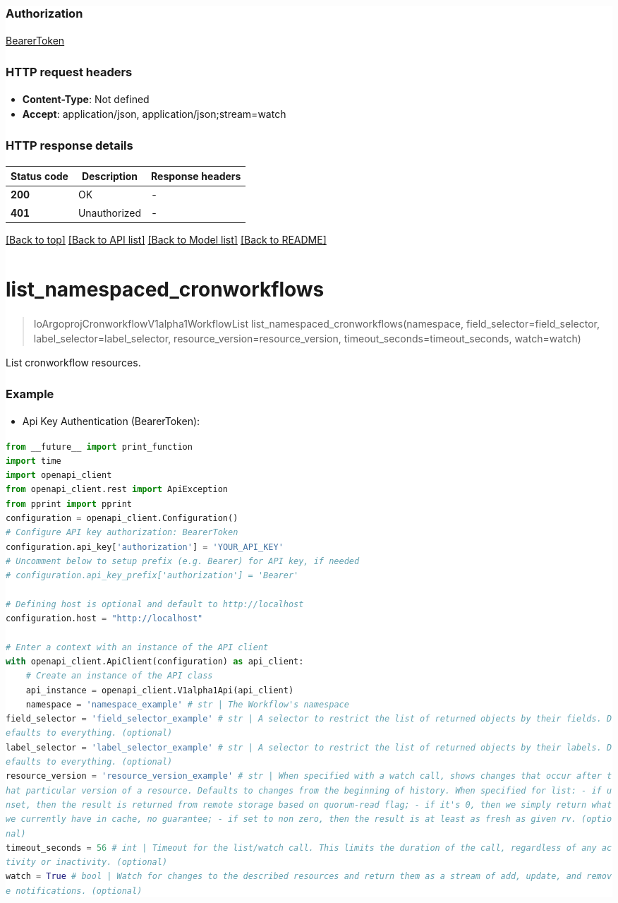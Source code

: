 ### Authorization

[BearerToken](../README.md#BearerToken)

### HTTP request headers

 - **Content-Type**: Not defined
 - **Accept**: application/json, application/json;stream=watch

### HTTP response details
| Status code | Description | Response headers |
|-------------|-------------|------------------|
**200** | OK |  -  |
**401** | Unauthorized |  -  |

[[Back to top]](#) [[Back to API list]](../README.md#documentation-for-api-endpoints) [[Back to Model list]](../README.md#documentation-for-models) [[Back to README]](../README.md)

# **list_namespaced_cronworkflows**
> IoArgoprojCronworkflowV1alpha1WorkflowList list_namespaced_cronworkflows(namespace, field_selector=field_selector, label_selector=label_selector, resource_version=resource_version, timeout_seconds=timeout_seconds, watch=watch)



List cronworkflow resources.

### Example

* Api Key Authentication (BearerToken):
```python
from __future__ import print_function
import time
import openapi_client
from openapi_client.rest import ApiException
from pprint import pprint
configuration = openapi_client.Configuration()
# Configure API key authorization: BearerToken
configuration.api_key['authorization'] = 'YOUR_API_KEY'
# Uncomment below to setup prefix (e.g. Bearer) for API key, if needed
# configuration.api_key_prefix['authorization'] = 'Bearer'

# Defining host is optional and default to http://localhost
configuration.host = "http://localhost"

# Enter a context with an instance of the API client
with openapi_client.ApiClient(configuration) as api_client:
    # Create an instance of the API class
    api_instance = openapi_client.V1alpha1Api(api_client)
    namespace = 'namespace_example' # str | The Workflow's namespace
field_selector = 'field_selector_example' # str | A selector to restrict the list of returned objects by their fields. Defaults to everything. (optional)
label_selector = 'label_selector_example' # str | A selector to restrict the list of returned objects by their labels. Defaults to everything. (optional)
resource_version = 'resource_version_example' # str | When specified with a watch call, shows changes that occur after that particular version of a resource. Defaults to changes from the beginning of history. When specified for list: - if unset, then the result is returned from remote storage based on quorum-read flag; - if it's 0, then we simply return what we currently have in cache, no guarantee; - if set to non zero, then the result is at least as fresh as given rv. (optional)
timeout_seconds = 56 # int | Timeout for the list/watch call. This limits the duration of the call, regardless of any activity or inactivity. (optional)
watch = True # bool | Watch for changes to the described resources and return them as a stream of add, update, and remove notifications. (optional)

```
